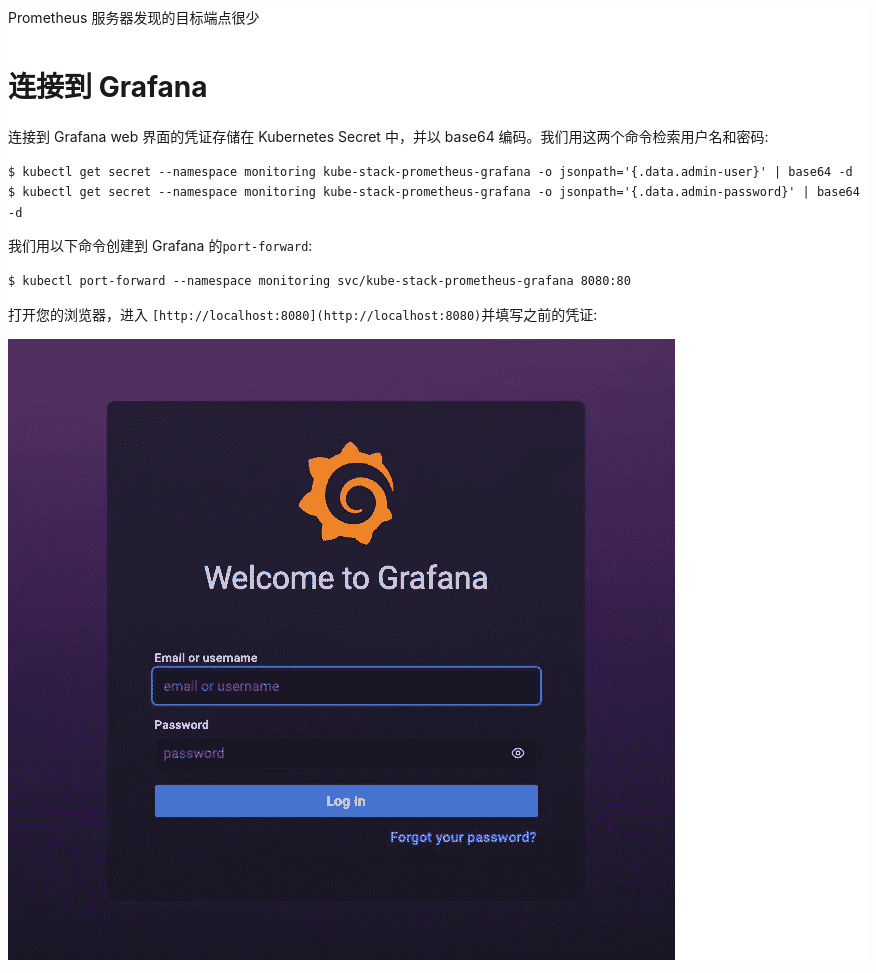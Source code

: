 Prometheus 服务器发现的目标端点很少

# 连接到 Grafana

连接到 Grafana web 界面的凭证存储在 Kubernetes Secret 中，并以 base64 编码。我们用这两个命令检索用户名和密码:

```
$ kubectl get secret --namespace monitoring kube-stack-prometheus-grafana -o jsonpath='{.data.admin-user}' | base64 -d 
$ kubectl get secret --namespace monitoring kube-stack-prometheus-grafana -o jsonpath='{.data.admin-password}' | base64 -d
```

我们用以下命令创建到 Grafana 的`port-forward`:

```
$ kubectl port-forward --namespace monitoring svc/kube-stack-prometheus-grafana 8080:80
```

打开您的浏览器，进入 `[http://localhost:8080](http://localhost:8080)`并填写之前的凭证:

![](img/7897cc1f8cd6ab351cc625b504ce5da8.png)
